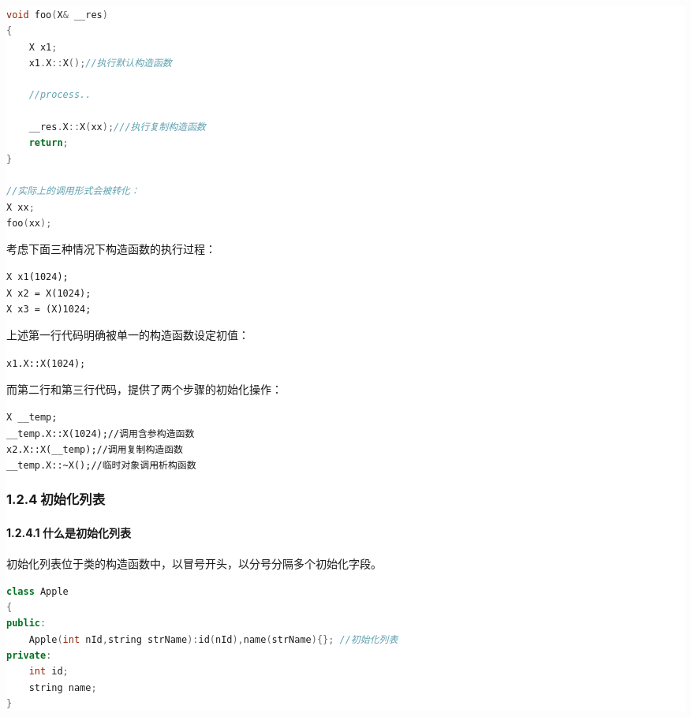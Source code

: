 ```C++
void foo(X& __res)
{
    X x1;
    x1.X::X();//执行默认构造函数
    
    //process..
    
    __res.X::X(xx);///执行复制构造函数
    return;
}

//实际上的调用形式会被转化：
X xx;
foo(xx);
```

考虑下面三种情况下构造函数的执行过程：

```
X x1(1024);
X x2 = X(1024);
X x3 = (X)1024;
```

上述第一行代码明确被单一的构造函数设定初值：

```
x1.X::X(1024);
```

而第二行和第三行代码，提供了两个步骤的初始化操作：

```
X __temp;
__temp.X::X(1024);//调用含参构造函数
x2.X::X(__temp);//调用复制构造函数
__temp.X::~X();//临时对象调用析构函数
```

### 1.2.4 初始化列表

#### 1.2.4.1 什么是初始化列表

初始化列表位于类的构造函数中，以冒号开头，以分号分隔多个初始化字段。

```C++
class Apple
{
public:
	Apple(int nId,string strName):id(nId),name(strName){}; //初始化列表
private:
	int id;
	string name;
}
```
